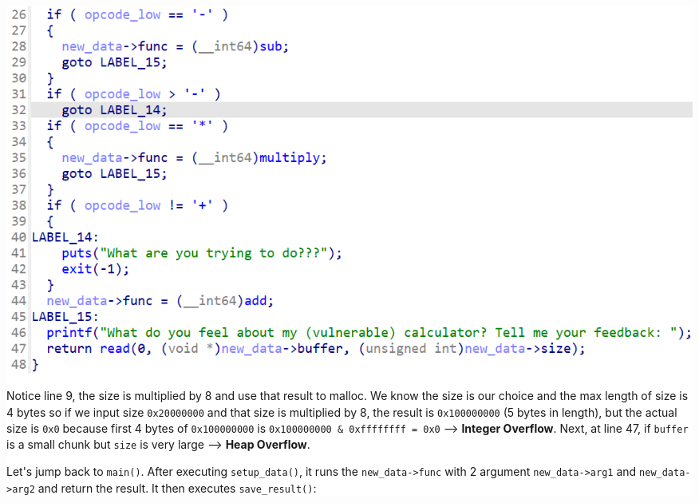 ![setup-data-2.png](images/setup-data-2.png)

Notice line 9, the size is multiplied by 8 and use that result to malloc. We know the size is our choice and the max length of size is 4 bytes so if we input size `0x20000000` and that size is multiplied by 8, the result is `0x100000000` (5 bytes in length), but the actual size is `0x0` because first 4 bytes of `0x100000000` is `0x100000000 & 0xffffffff = 0x0` --> **Integer Overflow**. Next, at line 47, if `buffer` is a small chunk but `size` is very large --> **Heap Overflow**.

Let's jump back to `main()`. After executing `setup_data()`, it runs the `new_data->func` with 2 argument `new_data->arg1` and `new_data->arg2` and return the result. It then executes `save_result()`:
